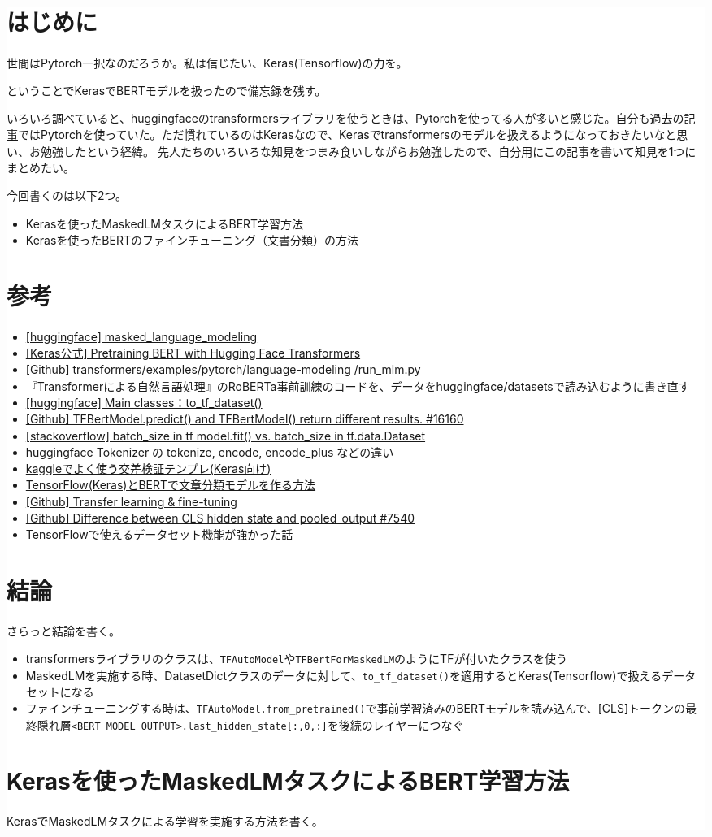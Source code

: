 # はじめに
世間はPytorch一択なのだろうか。私は信じたい、Keras(Tensorflow)の力を。

ということでKerasでBERTモデルを扱ったので備忘録を残す。

いろいろ調べていると、huggingfaceのtransformersライブラリを使うときは、Pytorchを使ってる人が多いと感じた。自分も[過去の記事](https://qiita.com/chicken_data_analyst/items/15c0046062c6e016f467)ではPytorchを使っていた。ただ慣れているのはKerasなので、Kerasでtransformersのモデルを扱えるようになっておきたいなと思い、お勉強したという経緯。
先人たちのいろいろな知見をつまみ食いしながらお勉強したので、自分用にこの記事を書いて知見を1つにまとめたい。

今回書くのは以下2つ。
- Kerasを使ったMaskedLMタスクによるBERT学習方法
- Kerasを使ったBERTのファインチューニング（文書分類）の方法

# 参考
- [[huggingface] masked_language_modeling](https://huggingface.co/docs/transformers/main/tasks/masked_language_modeling)
- [[Keras公式] Pretraining BERT with Hugging Face Transformers](https://keras.io/examples/nlp/pretraining_BERT/)
- [[Github] transformers/examples/pytorch/language-modeling
/run_mlm.py](https://github.com/huggingface/transformers/blob/v4.18.0/examples/pytorch/language-modeling/run_mlm.py)
- [『Transformerによる自然言語処理』のRoBERTa事前訓練のコードを、データをhuggingface/datasetsで読み込むように書き直す](https://nikkie-ftnext.hatenablog.com/entry/replace-linebylinetextdataset-datasets-library)
- [[huggingface] Main classes：to_tf_dataset()](https://huggingface.co/docs/datasets/package_reference/main_classes#datasets.Dataset.to_tf_dataset)
- [[Github] TFBertModel.predict() and TFBertModel() return different results. #16160](https://github.com/huggingface/transformers/issues/16160)
- [[stackoverflow] batch_size in tf model.fit() vs. batch_size in tf.data.Dataset](https://stackoverflow.com/questions/62670041/batch-size-in-tf-model-fit-vs-batch-size-in-tf-data-dataset)
- [huggingface Tokenizer の tokenize, encode, encode_plus などの違い](https://zenn.dev/hellorusk/articles/7fd588cae5b173)
- [kaggleでよく使う交差検証テンプレ(Keras向け)](https://zenn.dev/monda/articles/kaggle-cv-template)
- [TensorFlow(Keras)とBERTで文章分類モデルを作る方法](https://htomblog.com/python-tensorflowbert)
- [[Github] Transfer learning & fine-tuning](https://github.com/keras-team/keras-io/blob/master/guides/ipynb/transfer_learning.ipynb)
- [[Github] Difference between CLS hidden state and pooled_output #7540](https://github.com/huggingface/transformers/issues/7540)
- [TensorFlowで使えるデータセット機能が強かった話](https://qiita.com/Suguru_Toyohara/items/820b0dad955ecd91c7f3)

# 結論
さらっと結論を書く。
- transformersライブラリのクラスは、```TFAutoModel```や```TFBertForMaskedLM```のようにTFが付いたクラスを使う
- MaskedLMを実施する時、DatasetDictクラスのデータに対して、```to_tf_dataset()```を適用するとKeras(Tensorflow)で扱えるデータセットになる
- ファインチューニングする時は、```TFAutoModel.from_pretrained()```で事前学習済みのBERTモデルを読み込んで、[CLS]トークンの最終隠れ層```<BERT MODEL OUTPUT>.last_hidden_state[:,0,:]```を後続のレイヤーにつなぐ

# Kerasを使ったMaskedLMタスクによるBERT学習方法
KerasでMaskedLMタスクによる学習を実施する方法を書く。
